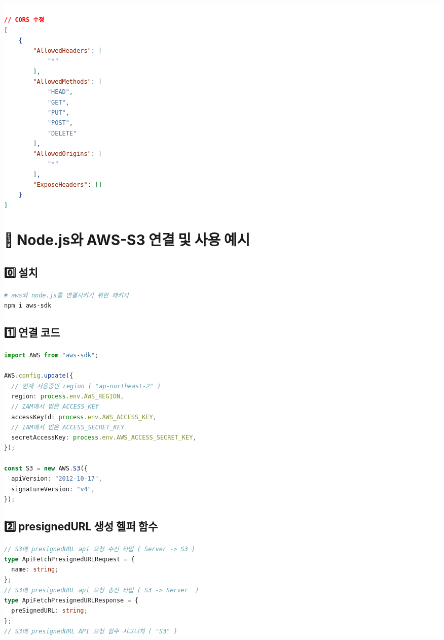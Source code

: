 ```json

// CORS 수정
[
    {
        "AllowedHeaders": [
            "*"
        ],
        "AllowedMethods": [
            "HEAD",
            "GET",
            "PUT",
            "POST",
            "DELETE"
        ],
        "AllowedOrigins": [
            "*"
        ],
        "ExposeHeaders": []
    }
]
```

# 🔗 Node.js와 AWS-S3 연결 및 사용 예시
## 0️⃣ 설치
```bash
# aws와 node.js를 연결시키기 위한 패키지
npm i aws-sdk
```

## 1️⃣ 연결 코드
```ts
import AWS from "aws-sdk";

AWS.config.update({
  // 현재 사용중인 region ( "ap-northeast-2" )
  region: process.env.AWS_REGION,
  // IAM에서 얻은 ACCESS_KEY
  accessKeyId: process.env.AWS_ACCESS_KEY,
  // IAM에서 얻은 ACCESS_SECRET_KEY
  secretAccessKey: process.env.AWS_ACCESS_SECRET_KEY,
});

const S3 = new AWS.S3({
  apiVersion: "2012-10-17",
  signatureVersion: "v4",
});
```

## 2️⃣ presignedURL 생성 헬퍼 함수
```ts
// S3에 presignedURL api 요청 수신 타입 ( Server -> S3 )
type ApiFetchPresignedURLRequest = {
  name: string;
};
// S3에 presignedURL api 요청 송신 타입 ( S3 -> Server  )
type ApiFetchPresignedURLResponse = {
  preSignedURL: string;
};
// S3에 presignedURL API 요청 함수 시그니처 ( "S3" )
```